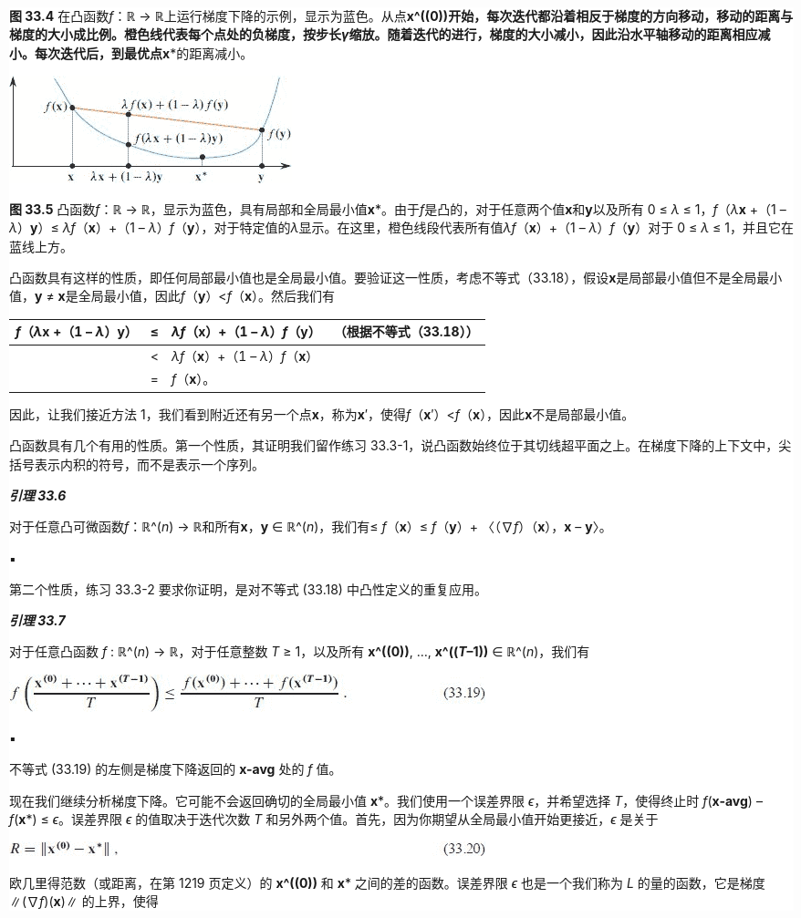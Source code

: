 **图 33.4** 在凸函数*f*：ℝ → ℝ上运行梯度下降的示例，显示为蓝色。从点**x^((0))**开始，每次迭代都沿着相反于梯度的方向移动，移动的距离与梯度的大小成比例。橙色线代表每个点处的负梯度，按步长*γ*缩放。随着迭代的进行，梯度的大小减小，因此沿水平轴移动的距离相应减小。每次迭代后，到最优点**x***的距离减小。

![艺术](img/Art_P1383.jpg)

**图 33.5** 凸函数*f*：ℝ → ℝ，显示为蓝色，具有局部和全局最小值**x***。由于*f*是凸的，对于任意两个值**x**和**y**以及所有 0 ≤ *λ* ≤ 1，*f*（*λ***x** +（1 – *λ*）**y**）≤ *λf*（**x**）+（1 – *λ*）*f*（**y**），对于特定值的*λ*显示。在这里，橙色线段代表所有值*λf*（**x**）+（1 – *λ*）*f*（**y**）对于 0 ≤ *λ* ≤ 1，并且它在蓝线上方。

凸函数具有这样的性质，即任何局部最小值也是全局最小值。要验证这一性质，考虑不等式（33.18），假设**x**是局部最小值但不是全局最小值，**y** ≠ **x**是全局最小值，因此*f*（**y**）<*f*（**x**）。然后我们有

| *f*（*λ***x** +（1 – *λ*）**y**） | ≤ | *λf*（**x**）+（1 – *λ*）*f*（**y**） | （根据不等式（33.18）） |
| --- | --- | --- | --- |
|  | < | *λf*（**x**）+（1 – *λ*）*f*（**x**） |  |
|  | = | *f*（**x**）。 |  |

因此，让我们接近方法 1，我们看到附近还有另一个点**x**，称为**x**′，使得*f*（**x**′）<*f*（**x**），因此**x**不是局部最小值。

凸函数具有几个有用的性质。第一个性质，其证明我们留作练习 33.3-1，说凸函数始终位于其切线超平面之上。在梯度下降的上下文中，尖括号表示内积的符号，而不是表示一个序列。

***引理 33.6***

对于任意凸可微函数*f*：ℝ^(*n*) → ℝ和所有**x**，**y** ∈ ℝ^(*n*)，我们有≤ *f*（**x**）≤ *f*（**y**）+ 〈（∇*f*）（**x**），**x** – **y**〉。

▪

第二个性质，练习 33.3-2 要求你证明，是对不等式 (33.18) 中凸性定义的重复应用。

***引理 33.7***

对于任意凸函数 *f* : ℝ^(*n*) → ℝ，对于任意整数 *T* ≥ 1，以及所有 **x^((0))**, …, **x^((*T*–1))** ∈ ℝ^(*n*)，我们有

![艺术](img/Art_P1384.jpg)

▪

不等式 (33.19) 的左侧是梯度下降返回的 **x-avg** 处的 *f* 值。

现在我们继续分析梯度下降。它可能不会返回确切的全局最小值 **x***。我们使用一个误差界限 *ϵ*，并希望选择 *T*，使得终止时 *f*(**x-avg**) – *f*(**x***) ≤ *ϵ*。误差界限 *ϵ* 的值取决于迭代次数 *T* 和另外两个值。首先，因为你期望从全局最小值开始更接近，*ϵ* 是关于

![艺术](img/Art_P1385.jpg)

欧几里得范数（或距离，在第 1219 页定义）的 **x^((0))** 和 **x*** 之间的差的函数。误差界限 *ϵ* 也是一个我们称为 *L* 的量的函数，它是梯度 ∥(∇*f*)(**x**)∥ 的上界，使得
